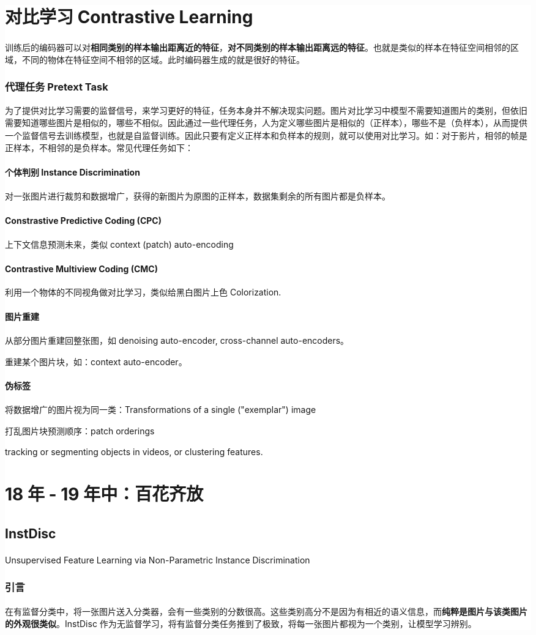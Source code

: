 # 对比学习 Contrastive Learning

训练后的编码器可以对**相同类别的样本输出距离近的特征**，**对不同类别的样本输出距离远的特征**。也就是类似的样本在特征空间相邻的区域，不同的物体在特征空间不相邻的区域。此时编码器生成的就是很好的特征。



### 代理任务 Pretext Task

为了提供对比学习需要的监督信号，来学习更好的特征，任务本身并不解决现实问题。图片对比学习中模型不需要知道图片的类别，但依旧需要知道哪些图片是相似的，哪些不相似。因此通过一些代理任务，人为定义哪些图片是相似的（正样本），哪些不是（负样本），从而提供一个监督信号去训练模型，也就是自监督训练。因此只要有定义正样本和负样本的规则，就可以使用对比学习。如：对于影片，相邻的帧是正样本，不相邻的是负样本。常见代理任务如下：

#### 个体判别 Instance Discrimination

对一张图片进行裁剪和数据增广，获得的新图片为原图的正样本，数据集剩余的所有图片都是负样本。

#### Constrastive Predictive Coding (CPC)

上下文信息预测未来，类似 context (patch) auto-encoding

#### Contrastive Multiview Coding (CMC)

利用一个物体的不同视角做对比学习，类似给黑白图片上色 Colorization.

#### 图片重建

从部分图片重建回整张图，如 denoising auto-encoder, cross-channel auto-encoders。

重建某个图片块，如：context auto-encoder。

#### 伪标签

将数据增广的图片视为同一类：Transformations of a single ("exemplar") image

打乱图片块预测顺序：patch orderings

tracking or segmenting objects in videos, or clustering features.





# 18 年 - 19 年中：百花齐放

## InstDisc

Unsupervised Feature Learning via Non-Parametric Instance Discrimination



### 引言

在有监督分类中，将一张图片送入分类器，会有一些类别的分数很高。这些类别高分不是因为有相近的语义信息，而**纯粹是图片与该类图片的外观很类似**。InstDisc 作为无监督学习，将有监督分类任务推到了极致，将每一张图片都视为一个类别，让模型学习辨别。

